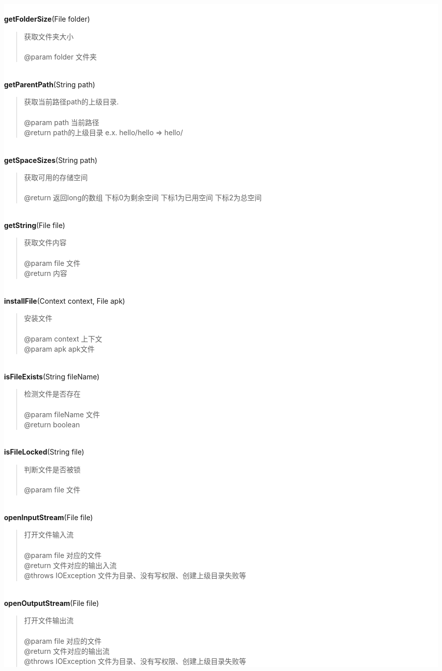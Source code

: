 <br/><b>getFolderSize</b>(File folder)

>  获取文件夹大小<br/>
> <br/>
>  @param folder 文件夹

<br/><b>getParentPath</b>(String path)

>  获取当前路径path的上级目录.<br/>
> <br/>
>  @param path 当前路径<br/>
>  @return path的上级目录 e.x. hello/hello => hello/

<br/><b>getSpaceSizes</b>(String path)

>  获取可用的存储空间<br/>
> <br/>
>  @return 返回long的数组 下标0为剩余空间 下标1为已用空间 下标2为总空间

<br/><b>getString</b>(File file)

>  获取文件内容<br/>
> <br/>
>  @param file 文件<br/>
>  @return 内容

<br/><b>installFile</b>(Context context, File apk)

>  安装文件<br/>
> <br/>
>  @param context 上下文<br/>
>  @param apk     apk文件

<br/><b>isFileExists</b>(String fileName)

>  检测文件是否存在<br/>
> <br/>
>  @param fileName 文件<br/>
>  @return boolean

<br/><b>isFileLocked</b>(String file)

>  判断文件是否被锁<br/>
> <br/>
>  @param file 文件

<br/><b>openInputStream</b>(File file)

>  打开文件输入流<br/>
> <br/>
>  @param file 对应的文件<br/>
>  @return 文件对应的输出入流<br/>
>  @throws IOException 文件为目录、没有写权限、创建上级目录失败等

<br/><b>openOutputStream</b>(File file)

>  打开文件输出流<br/>
> <br/>
>  @param file 对应的文件<br/>
>  @return 文件对应的输出流<br/>
>  @throws IOException 文件为目录、没有写权限、创建上级目录失败等
